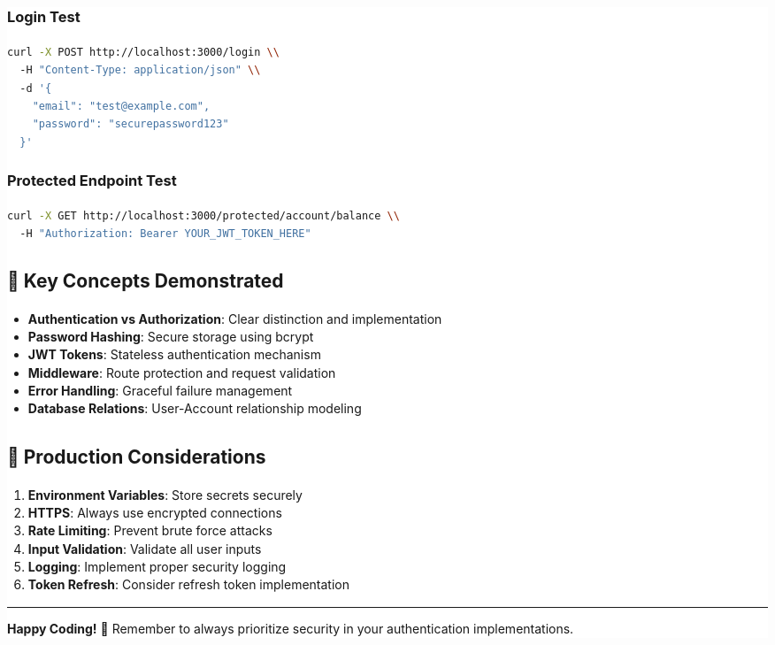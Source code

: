 ### Login Test
```bash
curl -X POST http://localhost:3000/login \\
  -H "Content-Type: application/json" \\
  -d '{
    "email": "test@example.com",
    "password": "securepassword123"
  }'
```

### Protected Endpoint Test
```bash
curl -X GET http://localhost:3000/protected/account/balance \\
  -H "Authorization: Bearer YOUR_JWT_TOKEN_HERE"
```

## 🎯 Key Concepts Demonstrated

- **Authentication vs Authorization**: Clear distinction and implementation
- **Password Hashing**: Secure storage using bcrypt
- **JWT Tokens**: Stateless authentication mechanism
- **Middleware**: Route protection and request validation
- **Error Handling**: Graceful failure management
- **Database Relations**: User-Account relationship modeling

## 🚨 Production Considerations

1. **Environment Variables**: Store secrets securely
2. **HTTPS**: Always use encrypted connections
3. **Rate Limiting**: Prevent brute force attacks
4. **Input Validation**: Validate all user inputs
5. **Logging**: Implement proper security logging
6. **Token Refresh**: Consider refresh token implementation

---

**Happy Coding!** 🚀 Remember to always prioritize security in your authentication implementations.
